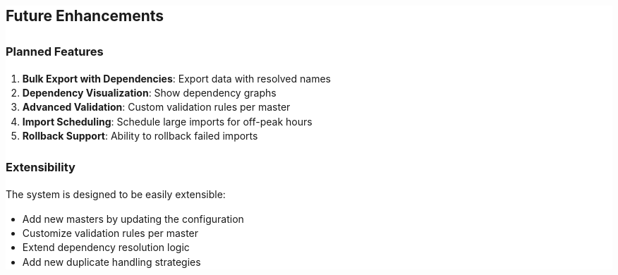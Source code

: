## Future Enhancements

### Planned Features
1. **Bulk Export with Dependencies**: Export data with resolved names
2. **Dependency Visualization**: Show dependency graphs
3. **Advanced Validation**: Custom validation rules per master
4. **Import Scheduling**: Schedule large imports for off-peak hours
5. **Rollback Support**: Ability to rollback failed imports

### Extensibility
The system is designed to be easily extensible:
- Add new masters by updating the configuration
- Customize validation rules per master
- Extend dependency resolution logic
- Add new duplicate handling strategies 